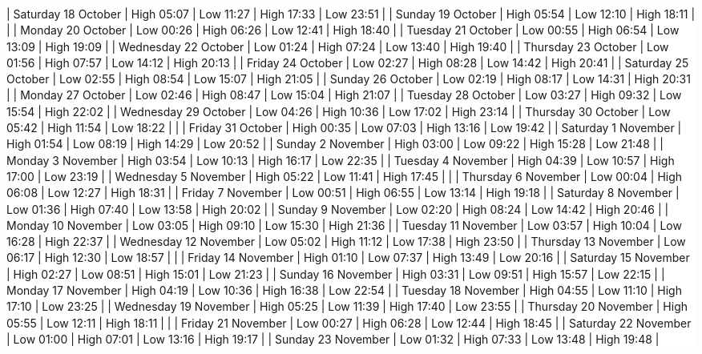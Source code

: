 | Saturday 18 October | High 05:07 | Low 11:27 | High 17:33 | Low 23:51 | 
| Sunday 19 October | High 05:54 | Low 12:10 | High 18:11 |  | 
| Monday 20 October | Low 00:26 | High 06:26 | Low 12:41 | High 18:40 | 
| Tuesday 21 October | Low 00:55 | High 06:54 | Low 13:09 | High 19:09 | 
| Wednesday 22 October | Low 01:24 | High 07:24 | Low 13:40 | High 19:40 | 
| Thursday 23 October | Low 01:56 | High 07:57 | Low 14:12 | High 20:13 | 
| Friday 24 October | Low 02:27 | High 08:28 | Low 14:42 | High 20:41 | 
| Saturday 25 October | Low 02:55 | High 08:54 | Low 15:07 | High 21:05 | 
| Sunday 26 October | Low 02:19 | High 08:17 | Low 14:31 | High 20:31 | 
| Monday 27 October | Low 02:46 | High 08:47 | Low 15:04 | High 21:07 | 
| Tuesday 28 October | Low 03:27 | High 09:32 | Low 15:54 | High 22:02 | 
| Wednesday 29 October | Low 04:26 | High 10:36 | Low 17:02 | High 23:14 | 
| Thursday 30 October | Low 05:42 | High 11:54 | Low 18:22 |  | 
| Friday 31 October | High 00:35 | Low 07:03 | High 13:16 | Low 19:42 | 
| Saturday 1 November | High 01:54 | Low 08:19 | High 14:29 | Low 20:52 | 
| Sunday 2 November | High 03:00 | Low 09:22 | High 15:28 | Low 21:48 | 
| Monday 3 November | High 03:54 | Low 10:13 | High 16:17 | Low 22:35 | 
| Tuesday 4 November | High 04:39 | Low 10:57 | High 17:00 | Low 23:19 | 
| Wednesday 5 November | High 05:22 | Low 11:41 | High 17:45 |  | 
| Thursday 6 November | Low 00:04 | High 06:08 | Low 12:27 | High 18:31 | 
| Friday 7 November | Low 00:51 | High 06:55 | Low 13:14 | High 19:18 | 
| Saturday 8 November | Low 01:36 | High 07:40 | Low 13:58 | High 20:02 | 
| Sunday 9 November | Low 02:20 | High 08:24 | Low 14:42 | High 20:46 | 
| Monday 10 November | Low 03:05 | High 09:10 | Low 15:30 | High 21:36 | 
| Tuesday 11 November | Low 03:57 | High 10:04 | Low 16:28 | High 22:37 | 
| Wednesday 12 November | Low 05:02 | High 11:12 | Low 17:38 | High 23:50 | 
| Thursday 13 November | Low 06:17 | High 12:30 | Low 18:57 |  | 
| Friday 14 November | High 01:10 | Low 07:37 | High 13:49 | Low 20:16 | 
| Saturday 15 November | High 02:27 | Low 08:51 | High 15:01 | Low 21:23 | 
| Sunday 16 November | High 03:31 | Low 09:51 | High 15:57 | Low 22:15 | 
| Monday 17 November | High 04:19 | Low 10:36 | High 16:38 | Low 22:54 | 
| Tuesday 18 November | High 04:55 | Low 11:10 | High 17:10 | Low 23:25 | 
| Wednesday 19 November | High 05:25 | Low 11:39 | High 17:40 | Low 23:55 | 
| Thursday 20 November | High 05:55 | Low 12:11 | High 18:11 |  | 
| Friday 21 November | Low 00:27 | High 06:28 | Low 12:44 | High 18:45 | 
| Saturday 22 November | Low 01:00 | High 07:01 | Low 13:16 | High 19:17 | 
| Sunday 23 November | Low 01:32 | High 07:33 | Low 13:48 | High 19:48 | 
